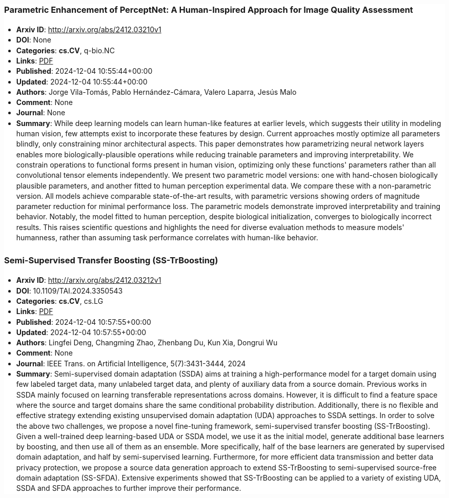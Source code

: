 

### Parametric Enhancement of PerceptNet: A Human-Inspired Approach for Image Quality Assessment
- **Arxiv ID**: http://arxiv.org/abs/2412.03210v1
- **DOI**: None
- **Categories**: **cs.CV**, q-bio.NC
- **Links**: [PDF](http://arxiv.org/pdf/2412.03210v1)
- **Published**: 2024-12-04 10:55:44+00:00
- **Updated**: 2024-12-04 10:55:44+00:00
- **Authors**: Jorge Vila-Tomás, Pablo Hernández-Cámara, Valero Laparra, Jesús Malo
- **Comment**: None
- **Journal**: None
- **Summary**: While deep learning models can learn human-like features at earlier levels, which suggests their utility in modeling human vision, few attempts exist to incorporate these features by design. Current approaches mostly optimize all parameters blindly, only constraining minor architectural aspects. This paper demonstrates how parametrizing neural network layers enables more biologically-plausible operations while reducing trainable parameters and improving interpretability. We constrain operations to functional forms present in human vision, optimizing only these functions' parameters rather than all convolutional tensor elements independently. We present two parametric model versions: one with hand-chosen biologically plausible parameters, and another fitted to human perception experimental data. We compare these with a non-parametric version. All models achieve comparable state-of-the-art results, with parametric versions showing orders of magnitude parameter reduction for minimal performance loss. The parametric models demonstrate improved interpretability and training behavior. Notably, the model fitted to human perception, despite biological initialization, converges to biologically incorrect results. This raises scientific questions and highlights the need for diverse evaluation methods to measure models' humanness, rather than assuming task performance correlates with human-like behavior.



### Semi-Supervised Transfer Boosting (SS-TrBoosting)
- **Arxiv ID**: http://arxiv.org/abs/2412.03212v1
- **DOI**: 10.1109/TAI.2024.3350543
- **Categories**: **cs.CV**, cs.LG
- **Links**: [PDF](http://arxiv.org/pdf/2412.03212v1)
- **Published**: 2024-12-04 10:57:55+00:00
- **Updated**: 2024-12-04 10:57:55+00:00
- **Authors**: Lingfei Deng, Changming Zhao, Zhenbang Du, Kun Xia, Dongrui Wu
- **Comment**: None
- **Journal**: IEEE Trans. on Artificial Intelligence, 5(7):3431-3444, 2024
- **Summary**: Semi-supervised domain adaptation (SSDA) aims at training a high-performance model for a target domain using few labeled target data, many unlabeled target data, and plenty of auxiliary data from a source domain. Previous works in SSDA mainly focused on learning transferable representations across domains. However, it is difficult to find a feature space where the source and target domains share the same conditional probability distribution. Additionally, there is no flexible and effective strategy extending existing unsupervised domain adaptation (UDA) approaches to SSDA settings. In order to solve the above two challenges, we propose a novel fine-tuning framework, semi-supervised transfer boosting (SS-TrBoosting). Given a well-trained deep learning-based UDA or SSDA model, we use it as the initial model, generate additional base learners by boosting, and then use all of them as an ensemble. More specifically, half of the base learners are generated by supervised domain adaptation, and half by semi-supervised learning. Furthermore, for more efficient data transmission and better data privacy protection, we propose a source data generation approach to extend SS-TrBoosting to semi-supervised source-free domain adaptation (SS-SFDA). Extensive experiments showed that SS-TrBoosting can be applied to a variety of existing UDA, SSDA and SFDA approaches to further improve their performance.
